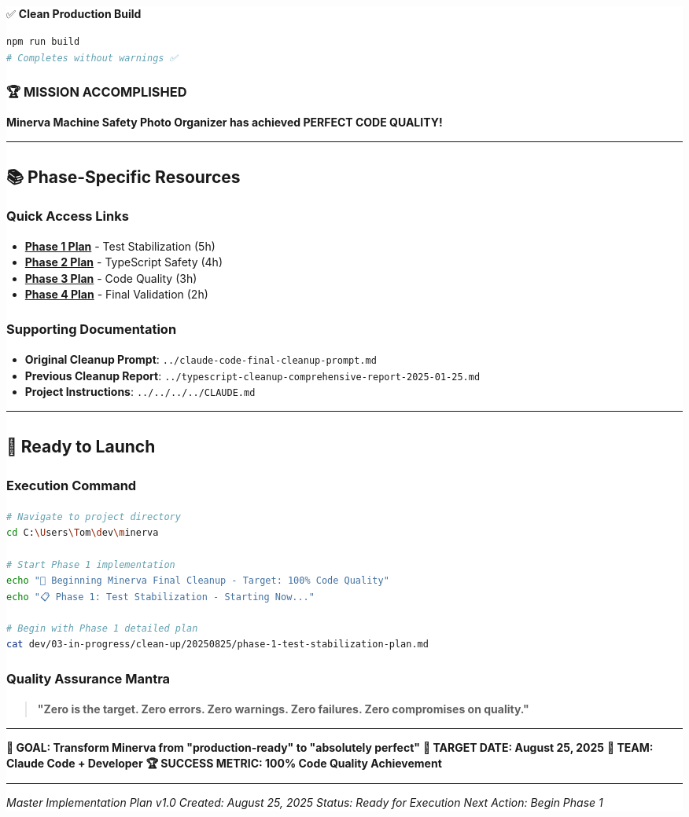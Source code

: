 ✅ **Clean Production Build**
```bash
npm run build
# Completes without warnings ✅
```

### 🏆 **MISSION ACCOMPLISHED**
**Minerva Machine Safety Photo Organizer has achieved PERFECT CODE QUALITY!**

---

## 📚 Phase-Specific Resources

### Quick Access Links
- **[Phase 1 Plan](./phase-1-test-stabilization-plan.md)** - Test Stabilization (5h)
- **[Phase 2 Plan](./phase-2-typescript-safety-plan.md)** - TypeScript Safety (4h)
- **[Phase 3 Plan](./phase-3-code-quality-plan.md)** - Code Quality (3h)
- **[Phase 4 Plan](./phase-4-final-validation-plan.md)** - Final Validation (2h)

### Supporting Documentation
- **Original Cleanup Prompt**: `../claude-code-final-cleanup-prompt.md`
- **Previous Cleanup Report**: `../typescript-cleanup-comprehensive-report-2025-01-25.md`
- **Project Instructions**: `../../../../CLAUDE.md`

---

## 🚀 Ready to Launch

### Execution Command
```bash
# Navigate to project directory
cd C:\Users\Tom\dev\minerva

# Start Phase 1 implementation
echo "🚀 Beginning Minerva Final Cleanup - Target: 100% Code Quality"
echo "📋 Phase 1: Test Stabilization - Starting Now..."

# Begin with Phase 1 detailed plan
cat dev/03-in-progress/clean-up/20250825/phase-1-test-stabilization-plan.md
```

### Quality Assurance Mantra
> **"Zero is the target. Zero errors. Zero warnings. Zero failures. Zero compromises on quality."**

---

**🎯 GOAL: Transform Minerva from "production-ready" to "absolutely perfect"**
**📅 TARGET DATE: August 25, 2025**
**👥 TEAM: Claude Code + Developer**
**🏆 SUCCESS METRIC: 100% Code Quality Achievement**

---

*Master Implementation Plan v1.0*
*Created: August 25, 2025*
*Status: Ready for Execution*
*Next Action: Begin Phase 1*